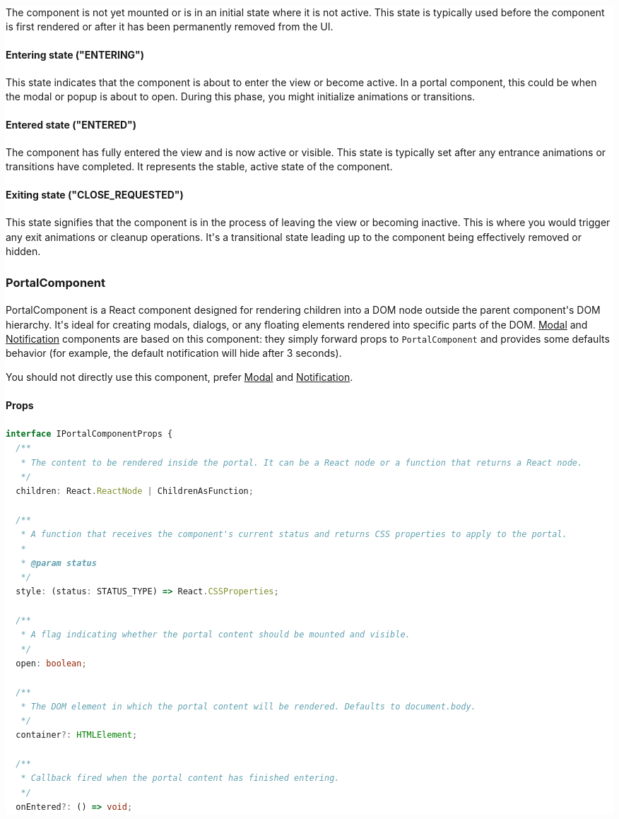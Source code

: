 The component is not yet mounted or is in an initial state where it is not active. This state is typically used before the component is first rendered or after it has been permanently removed from the UI.

#### Entering state ("ENTERING")

This state indicates that the component is about to enter the view or become active. In a portal component, this could be when the modal or popup is about to open. During this phase, you might initialize animations or transitions.

#### Entered state ("ENTERED")

The component has fully entered the view and is now active or visible. This state is typically set after any entrance animations or transitions have completed. It represents the stable, active state of the component.

#### Exiting state ("CLOSE_REQUESTED")

This state signifies that the component is in the process of leaving the view or becoming inactive. This is where you would trigger any exit animations or cleanup operations. It's a transitional state leading up to the component being effectively removed or hidden.

### PortalComponent

PortalComponent is a React component designed for rendering children into a DOM node outside the parent component's DOM hierarchy. It's ideal for creating modals, dialogs, or any floating elements rendered into specific parts of the DOM. [Modal](#modal) and [Notification](#notification) components are based on this component: they simply forward props to `PortalComponent` and provides some defaults behavior (for example, the default notification will hide after 3 seconds).

You should not directly use this component, prefer [Modal](#modal) and [Notification](#notification).

#### Props

```ts
interface IPortalComponentProps {
  /**
   * The content to be rendered inside the portal. It can be a React node or a function that returns a React node.
   */
  children: React.ReactNode | ChildrenAsFunction;

  /**
   * A function that receives the component's current status and returns CSS properties to apply to the portal.
   *
   * @param status
   */
  style: (status: STATUS_TYPE) => React.CSSProperties;

  /**
   * A flag indicating whether the portal content should be mounted and visible.
   */
  open: boolean;

  /**
   * The DOM element in which the portal content will be rendered. Defaults to document.body.
   */
  container?: HTMLElement;

  /**
   * Callback fired when the portal content has finished entering.
   */
  onEntered?: () => void;

```